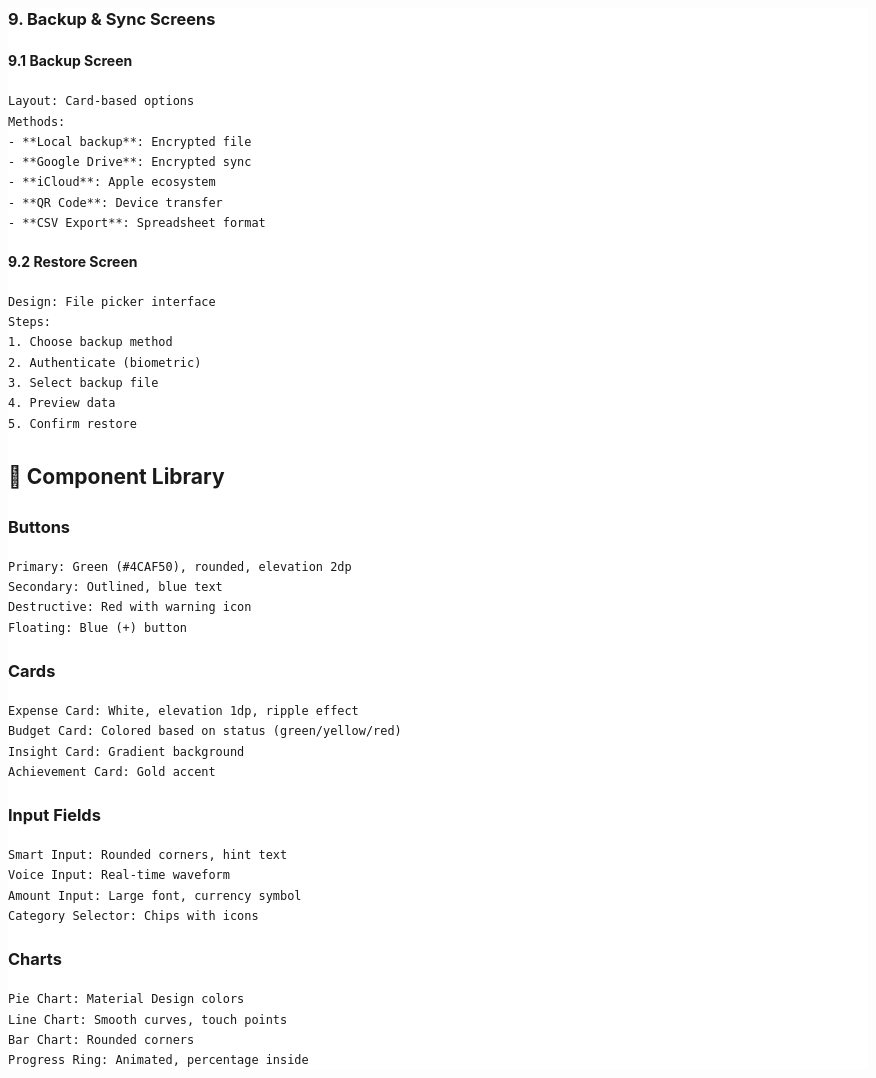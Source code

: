 ### 9. Backup & Sync Screens

#### 9.1 Backup Screen
```
Layout: Card-based options
Methods:
- **Local backup**: Encrypted file
- **Google Drive**: Encrypted sync
- **iCloud**: Apple ecosystem
- **QR Code**: Device transfer
- **CSV Export**: Spreadsheet format
```

#### 9.2 Restore Screen
```
Design: File picker interface
Steps:
1. Choose backup method
2. Authenticate (biometric)
3. Select backup file
4. Preview data
5. Confirm restore
```

## 🎨 Component Library

### Buttons
```
Primary: Green (#4CAF50), rounded, elevation 2dp
Secondary: Outlined, blue text
Destructive: Red with warning icon
Floating: Blue (+) button
```

### Cards
```
Expense Card: White, elevation 1dp, ripple effect
Budget Card: Colored based on status (green/yellow/red)
Insight Card: Gradient background
Achievement Card: Gold accent
```

### Input Fields
```
Smart Input: Rounded corners, hint text
Voice Input: Real-time waveform
Amount Input: Large font, currency symbol
Category Selector: Chips with icons
```

### Charts
```
Pie Chart: Material Design colors
Line Chart: Smooth curves, touch points
Bar Chart: Rounded corners
Progress Ring: Animated, percentage inside
```
